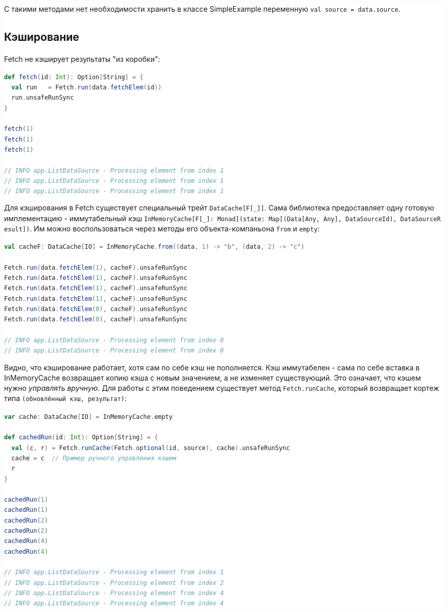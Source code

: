 С такими методами нет необходимости хранить в классе SimpleExample переменную `val source = data.source`.

## Кэширование

Fetch не кэширует результаты "из коробки":

```scala
def fetch(id: Int): Option[String] = {
  val run   = Fetch.run(data.fetchElem(id))
  run.unsafeRunSync
}

fetch(1)
fetch(1)
fetch(1)

// INFO app.ListDataSource - Processing element from index 1
// INFO app.ListDataSource - Processing element from index 1
// INFO app.ListDataSource - Processing element from index 1
```

Для кэширования в Fetch существует специальный трейт `DataCache[F[_]]`. Сама библиотека предоставляет одну готовую имплементацию - иммутабельный кэш `InMemoryCache[F[_]: Monad](state: Map[(Data[Any, Any], DataSourceId), DataSourceResult])`. Им можно воспользоваться через методы его объекта-компаньона `from` и `empty`:

```scala
val cacheF: DataCache[IO] = InMemoryCache.from((data, 1) -> "b", (data, 2) -> "c")

Fetch.run(data.fetchElem(1), cacheF).unsafeRunSync
Fetch.run(data.fetchElem(1), cacheF).unsafeRunSync
Fetch.run(data.fetchElem(1), cacheF).unsafeRunSync
Fetch.run(data.fetchElem(1), cacheF).unsafeRunSync
Fetch.run(data.fetchElem(0), cacheF).unsafeRunSync
Fetch.run(data.fetchElem(0), cacheF).unsafeRunSync

// INFO app.ListDataSource - Processing element from index 0
// INFO app.ListDataSource - Processing element from index 0
```

Видно, что кэширование работает, хотя сам по себе кэш не пополняется. Кэш иммутабелен - сама по себе вставка в InMemoryCache возвращает копию кэша с новым значением, а не изменяет существующий. Это означает, что кэшем нужно *управлять вручную*. Для работы с этим поведением существует метод `Fetch.runCache`, который возвращает кортеж типа `(обновлённый кэш, результат)`:

```scala
var cache: DataCache[IO] = InMemoryCache.empty

def cachedRun(id: Int): Option[String] = {
  val (c, r) = Fetch.runCache(Fetch.optional(id, source), cache).unsafeRunSync
  cache = c  // Пример ручного управления кэшем
  r
}

cachedRun(1)
cachedRun(1)
cachedRun(2)
cachedRun(2)
cachedRun(4)
cachedRun(4)

// INFO app.ListDataSource - Processing element from index 1
// INFO app.ListDataSource - Processing element from index 2
// INFO app.ListDataSource - Processing element from index 4
// INFO app.ListDataSource - Processing element from index 4
```